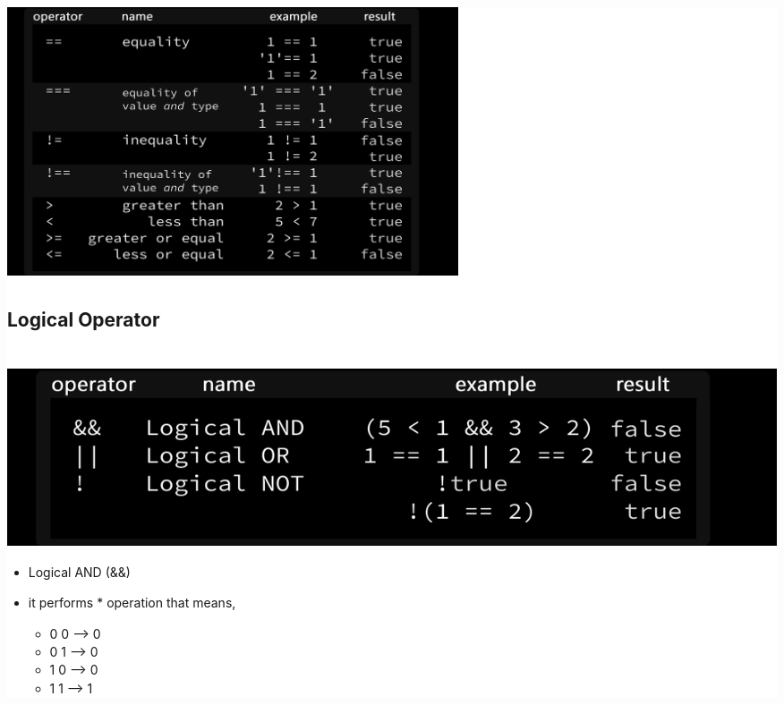 
<img src="images/comparison.png" alt="" height="300">
<br>

## Logical Operator  ##
<br>

<img src="images/logical.png" alt="" height="200">

* Logical AND (&&)

* it performs * operation that means,

   
   * 0 0 --> 0
   * 0 1 --> 0
   * 1 0 --> 0
   * 1 1 --> 1
